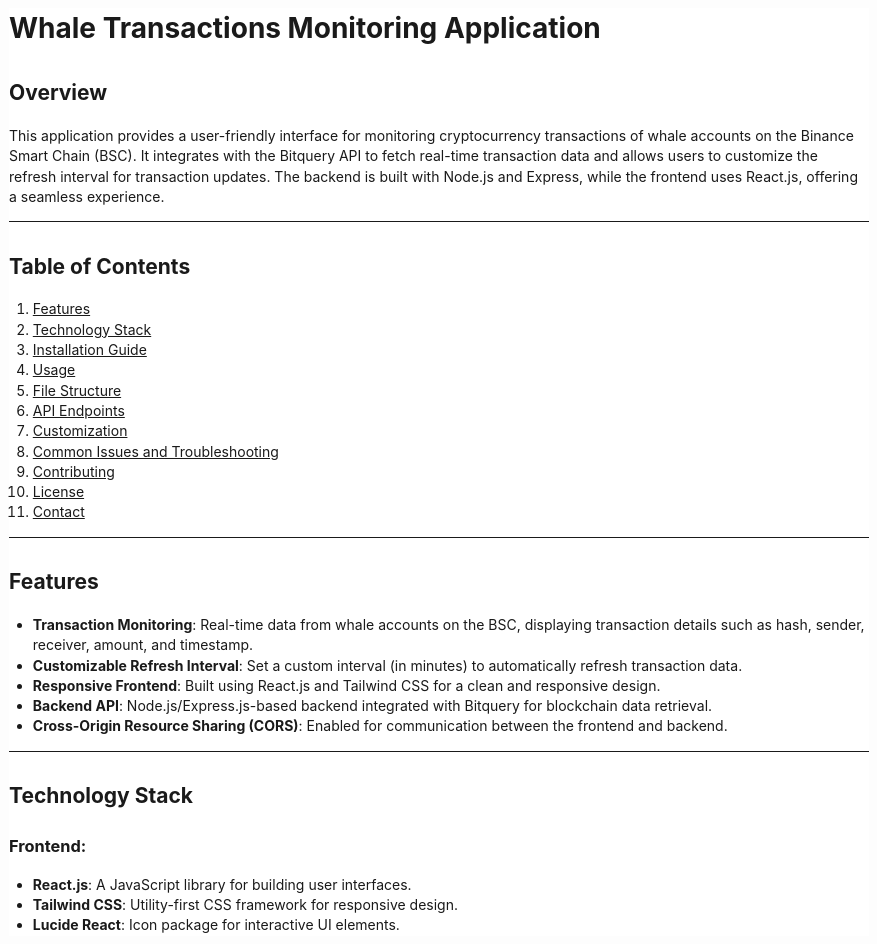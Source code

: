 # **Whale Transactions Monitoring Application**

## **Overview**

This application provides a user-friendly interface for monitoring cryptocurrency transactions of whale accounts on the Binance Smart Chain (BSC). It integrates with the Bitquery API to fetch real-time transaction data and allows users to customize the refresh interval for transaction updates. The backend is built with Node.js and Express, while the frontend uses React.js, offering a seamless experience.

---

## **Table of Contents**

1. [Features](#features)
2. [Technology Stack](#technology-stack)
3. [Installation Guide](#installation-guide)
4. [Usage](#usage)
5. [File Structure](#file-structure)
6. [API Endpoints](#api-endpoints)
7. [Customization](#customization)
8. [Common Issues and Troubleshooting](#common-issues-and-troubleshooting)
9. [Contributing](#contributing)
10. [License](#license)
11. [Contact](#contact)

---

## **Features**

- **Transaction Monitoring**: Real-time data from whale accounts on the BSC, displaying transaction details such as hash, sender, receiver, amount, and timestamp.
- **Customizable Refresh Interval**: Set a custom interval (in minutes) to automatically refresh transaction data.
- **Responsive Frontend**: Built using React.js and Tailwind CSS for a clean and responsive design.
- **Backend API**: Node.js/Express.js-based backend integrated with Bitquery for blockchain data retrieval.
- **Cross-Origin Resource Sharing (CORS)**: Enabled for communication between the frontend and backend.

---

## **Technology Stack**

### **Frontend**:
- **React.js**: A JavaScript library for building user interfaces.
- **Tailwind CSS**: Utility-first CSS framework for responsive design.
- **Lucide React**: Icon package for interactive UI elements.
